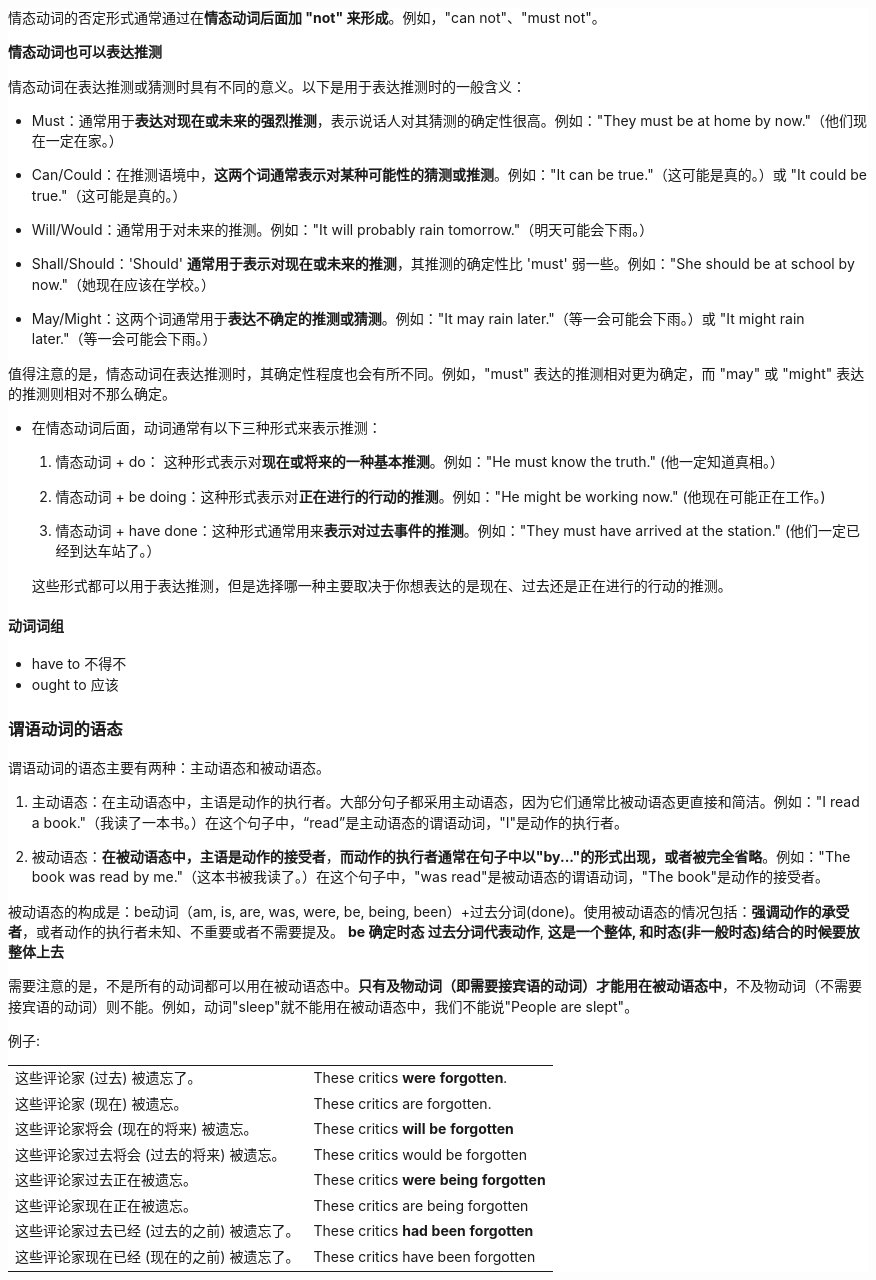 情态动词的否定形式通常通过在**情态动词后面加 "not" 来形成**。例如，"can not"、"must not"。

**情态动词也可以表达推测**

情态动词在表达推测或猜测时具有不同的意义。以下是用于表达推测时的一般含义：

- Must：通常用于**表达对现在或未来的强烈推测**，表示说话人对其猜测的确定性很高。例如："They must be at home by now."（他们现在一定在家。）

- Can/Could：在推测语境中，**这两个词通常表示对某种可能性的猜测或推测**。例如："It can be true."（这可能是真的。）或 "It could be true."（这可能是真的。）

- Will/Would：通常用于对未来的推测。例如："It will probably rain tomorrow."（明天可能会下雨。）

- Shall/Should：'Should' **通常用于表示对现在或未来的推测**，其推测的确定性比 'must' 弱一些。例如："She should be at school by now."（她现在应该在学校。）

- May/Might：这两个词通常用于**表达不确定的推测或猜测**。例如："It may rain later."（等一会可能会下雨。）或 "It might rain later."（等一会可能会下雨。）

值得注意的是，情态动词在表达推测时，其确定性程度也会有所不同。例如，"must" 表达的推测相对更为确定，而 "may" 或 "might" 表达的推测则相对不那么确定。

* 在情态动词后面，动词通常有以下三种形式来表示推测：

  1. 情态动词 + do： 这种形式表示对**现在或将来的一种基本推测**。例如："He must know the truth." (他一定知道真相。）

  2. 情态动词 + be doing：这种形式表示对**正在进行的行动的推测**。例如："He might be working now." (他现在可能正在工作。)

  3. 情态动词 + have done：这种形式通常用来**表示对过去事件的推测**。例如："They must have arrived at the station." (他们一定已经到达车站了。）

  这些形式都可以用于表达推测，但是选择哪一种主要取决于你想表达的是现在、过去还是正在进行的行动的推测。

#### 动词词组

* have to  不得不	
* ought to 应该

### 谓语动词的语态

谓语动词的语态主要有两种：主动语态和被动语态。

1. 主动语态：在主动语态中，主语是动作的执行者。大部分句子都采用主动语态，因为它们通常比被动语态更直接和简洁。例如："I read a book."（我读了一本书。）在这个句子中，“read”是主动语态的谓语动词，"I"是动作的执行者。

2. 被动语态：**在被动语态中，主语是动作的接受者**，**而动作的执行者通常在句子中以"by..."的形式出现，或者被完全省略**。例如："The book was read by me."（这本书被我读了。）在这个句子中，"was read"是被动语态的谓语动词，"The book"是动作的接受者。

被动语态的构成是：be动词（am, is, are, was, were, be, being, been）+过去分词(done)。使用被动语态的情况包括：**强调动作的承受者**，或者动作的执行者未知、不重要或者不需要提及。  **be 确定时态   过去分词代表动作**,  **这是一个整体, 和时态(非一般时态)结合的时候要放整体上去**

需要注意的是，不是所有的动词都可以用在被动语态中。**只有及物动词（即需要接宾语的动词）才能用在被动语态中**，不及物动词（不需要接宾语的动词）则不能。例如，动词"sleep"就不能用在被动语态中，我们不能说"People are slept"。

例子: 

|                                            |                                        |
| :----------------------------------------- | :------------------------------------- |
| 这些评论家 (过去) 被遗忘了。               | These critics **were forgotten**.      |
| 这些评论家 (现在) 被遗忘。                 | These critics are forgotten.           |
| 这些评论家将会 (现在的将来) 被遗忘。       | These critics **will be forgotten**    |
| 这些评论家过去将会 (过去的将来) 被遗忘。   | These critics would be forgotten       |
| 这些评论家过去正在被遗忘。                 | These critics **were being forgotten** |
| 这些评论家现在正在被遗忘。                 | These critics are being forgotten      |
| 这些评论家过去已经 (过去的之前) 被遗忘了。 | These critics **had been forgotten**   |
| 这些评论家现在已经 (现在的之前) 被遗忘了。 | These critics have been forgotten      |
